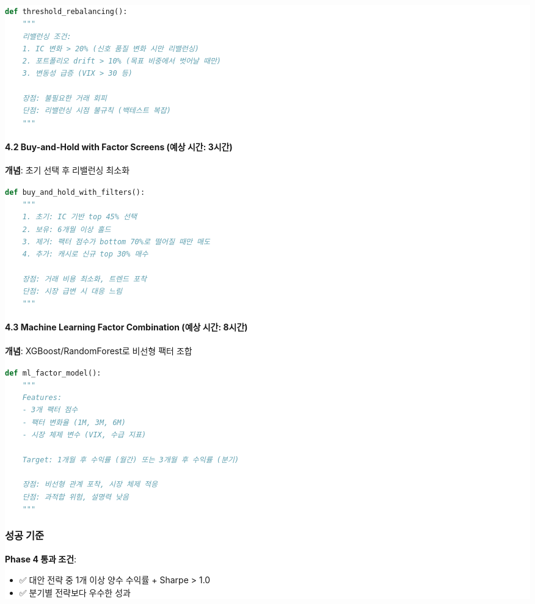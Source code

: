 ```python
def threshold_rebalancing():
    """
    리밸런싱 조건:
    1. IC 변화 > 20% (신호 품질 변화 시만 리밸런싱)
    2. 포트폴리오 drift > 10% (목표 비중에서 벗어날 때만)
    3. 변동성 급증 (VIX > 30 등)

    장점: 불필요한 거래 회피
    단점: 리밸런싱 시점 불규칙 (백테스트 복잡)
    """
```

#### 4.2 Buy-and-Hold with Factor Screens (예상 시간: 3시간)

**개념**: 초기 선택 후 리밸런싱 최소화

```python
def buy_and_hold_with_filters():
    """
    1. 초기: IC 기반 top 45% 선택
    2. 보유: 6개월 이상 홀드
    3. 제거: 팩터 점수가 bottom 70%로 떨어질 때만 매도
    4. 추가: 캐시로 신규 top 30% 매수

    장점: 거래 비용 최소화, 트렌드 포착
    단점: 시장 급변 시 대응 느림
    """
```

#### 4.3 Machine Learning Factor Combination (예상 시간: 8시간)

**개념**: XGBoost/RandomForest로 비선형 팩터 조합

```python
def ml_factor_model():
    """
    Features:
    - 3개 팩터 점수
    - 팩터 변화율 (1M, 3M, 6M)
    - 시장 체제 변수 (VIX, 수급 지표)

    Target: 1개월 후 수익률 (월간) 또는 3개월 후 수익률 (분기)

    장점: 비선형 관계 포착, 시장 체제 적응
    단점: 과적합 위험, 설명력 낮음
    """
```

### 성공 기준

**Phase 4 통과 조건**:
- ✅ 대안 전략 중 1개 이상 양수 수익률 + Sharpe > 1.0
- ✅ 분기별 전략보다 우수한 성과
